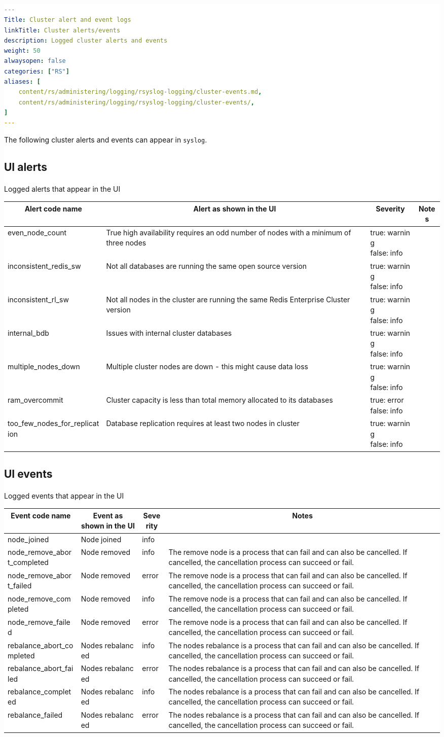 ```yaml
---
Title: Cluster alert and event logs
linkTitle: Cluster alerts/events
description: Logged cluster alerts and events
weight: 50
alwaysopen: false
categories: ["RS"]
aliases: [
    content/rs/administering/logging/rsyslog-logging/cluster-events.md,
    content/rs/administering/logging/rsyslog-logging/cluster-events/,
]
---
```


The following cluster alerts and events can appear in `syslog`.

## UI alerts

Logged alerts that appear in the UI

| Alert code name | Alert as shown in the UI | Severity | Notes |
|-----------------|--------------------------|----------|-------|
even_node_count | True high availability requires an odd number of nodes with a minimum of three nodes | true:&nbsp;warning<br />false: info |  
inconsistent_redis_sw | Not all databases are running the same open source version | true:&nbsp;warning<br />false: info |  
inconsistent_rl_sw | Not all nodes in the cluster are running the same Redis Enterprise Cluster version | true:&nbsp;warning<br />false: info |  
internal_bdb | Issues with internal cluster databases | true:&nbsp;warning<br />false: info |  
multiple_nodes_down | Multiple cluster nodes are down - this might cause data loss | true:&nbsp;warning<br />false: info |  
ram_overcommit | Cluster capacity is less than total memory allocated to its databases | true:&nbsp;error<br />false: info |  
too_few_nodes_for_replication | Database replication requires at least two nodes in cluster | true:&nbsp;warning<br />false: info |  

## UI events

Logged events that appear in the UI

| Event code name | Event as shown in the UI | Severity | Notes |
|-----------------|--------------------------|----------|-------|
| node_joined | Node joined | info |  |
| node_remove_abort_completed | Node removed | info | The remove node is a process that can fail and can also be cancelled. If cancelled, the cancellation process can succeed or fail. |
| node_remove_abort_failed | Node removed | error | The remove node is a process that can fail and can also be cancelled. If cancelled, the cancellation process can succeed or fail. |
| node_remove_completed | Node removed | info | The remove node is a process that can fail and can also be cancelled. If cancelled, the cancellation process can succeed or fail. |
| node_remove_failed | Node removed | error | The remove node is a process that can fail and can also be cancelled. If cancelled, the cancellation process can succeed or fail. |
| rebalance_abort_completed | Nodes&nbsp;rebalanced |  info | The nodes rebalance is a process that can fail and can also be cancelled. If cancelled, the cancellation process can succeed or fail. |
| rebalance_abort_failed | Nodes&nbsp;rebalanced | error | The nodes rebalance is a process that can fail and can also be cancelled. If cancelled, the cancellation process can succeed or fail. |
| rebalance_completed | Nodes&nbsp;rebalanced | info | The nodes rebalance is a process that can fail and can also be cancelled. If cancelled, the cancellation process can succeed or fail. |
| rebalance_failed | Nodes&nbsp;rebalanced | error | The nodes rebalance is a process that can fail and can also be cancelled. If cancelled, the cancellation process can succeed or fail. |
